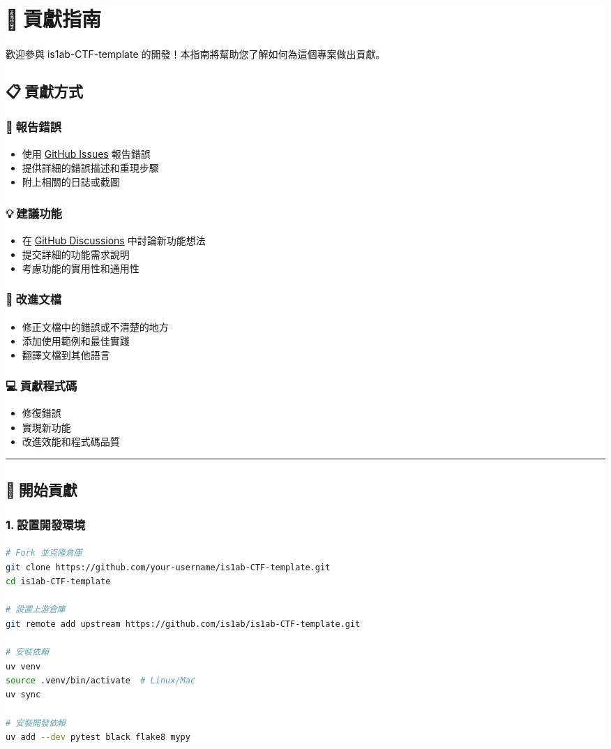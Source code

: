 # 🤝 貢獻指南

歡迎參與 is1ab-CTF-template 的開發！本指南將幫助您了解如何為這個專案做出貢獻。

## 📋 貢獻方式

### 🐛 報告錯誤
- 使用 [GitHub Issues](../../issues) 報告錯誤
- 提供詳細的錯誤描述和重現步驟
- 附上相關的日誌或截圖

### 💡 建議功能
- 在 [GitHub Discussions](../../discussions) 中討論新功能想法
- 提交詳細的功能需求說明
- 考慮功能的實用性和通用性

### 📝 改進文檔
- 修正文檔中的錯誤或不清楚的地方
- 添加使用範例和最佳實踐
- 翻譯文檔到其他語言

### 💻 貢獻程式碼
- 修復錯誤
- 實現新功能
- 改進效能和程式碼品質

---

## 🚀 開始貢獻

### 1. 設置開發環境

```bash
# Fork 並克隆倉庫
git clone https://github.com/your-username/is1ab-CTF-template.git
cd is1ab-CTF-template

# 設置上游倉庫
git remote add upstream https://github.com/is1ab/is1ab-CTF-template.git

# 安裝依賴
uv venv
source .venv/bin/activate  # Linux/Mac
uv sync

# 安裝開發依賴
uv add --dev pytest black flake8 mypy
```
